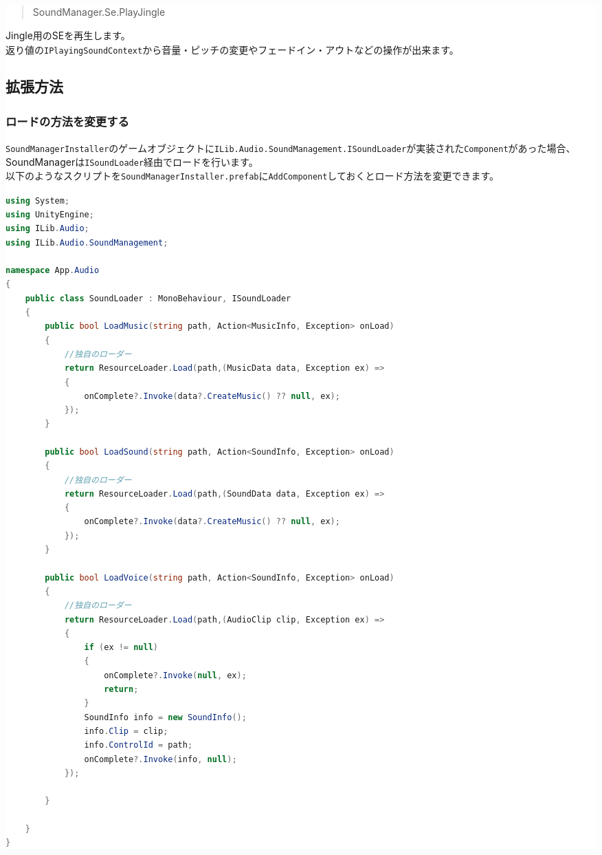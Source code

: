 > SoundManager.Se.PlayJingle

Jingle用のSEを再生します。  
返り値の`IPlayingSoundContext`から音量・ピッチの変更やフェードイン・アウトなどの操作が出来ます。

## 拡張方法

### ロードの方法を変更する

`SoundManagerInstaller`のゲームオブジェクトに`ILib.Audio.SoundManagement.ISoundLoader`が実装された`Component`があった場合、SoundManagerは`ISoundLoader`経由でロードを行います。  
以下のようなスクリプトを`SoundManagerInstaller.prefab`に`AddComponent`しておくとロード方法を変更できます。

```csharp
using System;
using UnityEngine;
using ILib.Audio;
using ILib.Audio.SoundManagement;

namespace App.Audio
{
	public class SoundLoader : MonoBehaviour, ISoundLoader
	{
		public bool LoadMusic(string path, Action<MusicInfo, Exception> onLoad)
		{
			//独自のローダー
			return ResourceLoader.Load(path,(MusicData data, Exception ex) => 
			{
				onComplete?.Invoke(data?.CreateMusic() ?? null, ex);
			});
		}

		public bool LoadSound(string path, Action<SoundInfo, Exception> onLoad)
		{
			//独自のローダー
			return ResourceLoader.Load(path,(SoundData data, Exception ex) => 
			{
				onComplete?.Invoke(data?.CreateMusic() ?? null, ex);
			});
		}

		public bool LoadVoice(string path, Action<SoundInfo, Exception> onLoad)
		{
			//独自のローダー
			return ResourceLoader.Load(path,(AudioClip clip, Exception ex) => 
			{
				if (ex != null)
				{
					onComplete?.Invoke(null, ex);
					return;
				}
				SoundInfo info = new SoundInfo();
				info.Clip = clip;
				info.ControlId = path;
				onComplete?.Invoke(info, null);
			});

		}

	}
}
```
